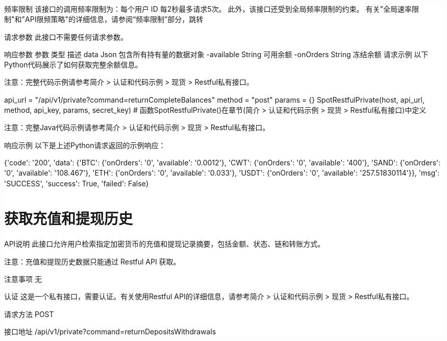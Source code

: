 频率限制
该接口的调用频率限制为：每个用户 ID 每2秒最多请求5次。
此外，该接口还受到全局频率限制的约束。
有关"全局速率限制"和"API限频策略"的详细信息，请参阅“频率限制”部分，跳转

请求参数
此接口不需要任何请求参数。

响应参数
参数	类型	描述
data	Json	包含所有持有量的数据对象
-available	String	可用余额
-onOrders	String	冻结余额
请求示例
以下Python代码展示了如何获取完整余额信息。

注意：完整代码示例请参考简介 > 认证和代码示例 > 现货 > Restful私有接口。

api_url = "/api/v1/private?command=returnCompleteBalances"
method = "post"
params = {}
SpotRestfulPrivate(host, api_url, method, api_key, params, secret_key)  # 函数SpotRestfulPrivate()在章节(简介 > 认证和代码示例 > 现货 > Restful私有接口)中定义


注意：完整Java代码示例请参考简介 > 认证和代码示例 > 现货 > Restful私有接口。

响应示例
以下是上述Python请求返回的示例响应：

{'code': '200',
 'data': {'BTC': {'onOrders': '0', 'available': '0.0012'},
  'CWT': {'onOrders': '0', 'available': '400'},
  'SAND': {'onOrders': '0', 'available': '108.467'},
  'ETH': {'onOrders': '0', 'available': '0.033'},
  'USDT': {'onOrders': '0', 'available': '257.51830114'}},
 'msg': 'SUCCESS',
 'success': True,
 'failed': False}

# 获取充值和提现历史
API说明
此接口允许用户检索指定加密货币的充值和提现记录摘要，包括金额、状态、链和转账方式。

注意：充值和提现历史数据只能通过 Restful API 获取。

注意事项
无

认证
这是一个私有接口，需要认证。有关使用Restful API的详细信息，请参考简介 > 认证和代码示例 > 现货 > Restful私有接口。

请求方法
POST

接口地址
/api/v1/private?command=returnDepositsWithdrawals
